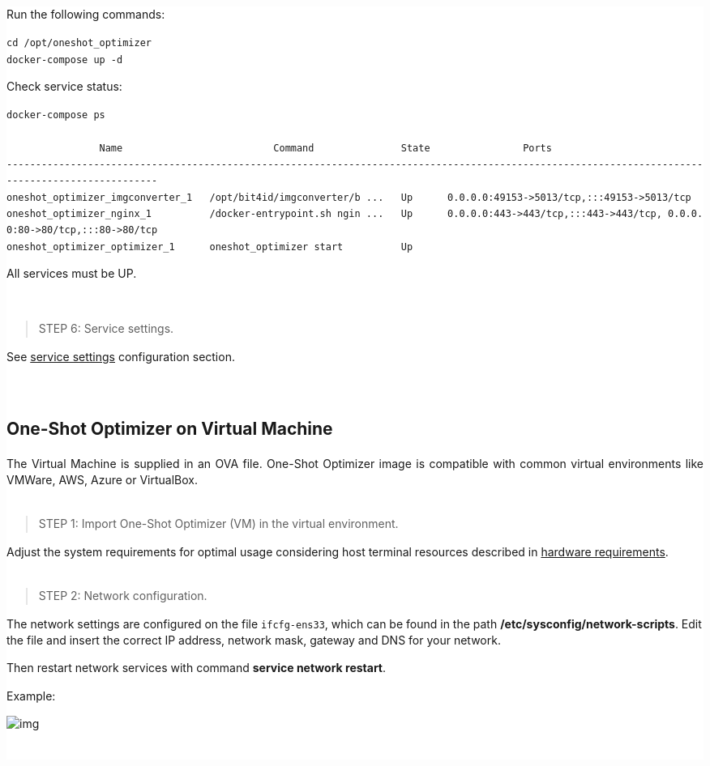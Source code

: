 Run the following commands:

	cd /opt/oneshot_optimizer
	docker-compose up -d

Check service status:

	docker-compose ps

					Name              			  Command               State                Ports
	--------------------------------------------------------------------------------------------------------------------------------------------------
	oneshot_optimizer_imgconverter_1   /opt/bit4id/imgconverter/b ...   Up      0.0.0.0:49153->5013/tcp,:::49153->5013/tcp
	oneshot_optimizer_nginx_1          /docker-entrypoint.sh ngin ...   Up      0.0.0.0:443->443/tcp,:::443->443/tcp, 0.0.0.0:80->80/tcp,:::80->80/tcp
	oneshot_optimizer_optimizer_1      oneshot_optimizer start          Up

All services must be UP.

</br>

> STEP 6: Service settings.

See <a href="#section/Configuration/Service-settings">service settings</a> configuration section.

</br>


## One-Shot Optimizer on Virtual Machine

<div style="text-align: justify">
The Virtual Machine is supplied in an OVA file. One-Shot Optimizer image is compatible with common virtual environments like VMWare, AWS, Azure or VirtualBox.
</div>
</br>

> STEP 1: Import One-Shot Optimizer (VM) in the virtual environment.

<div style="text-align: justify">
Adjust the system requirements for optimal usage considering host terminal resources described in <a href="#section/Configuration/Hardware-requirements"> hardware requirements</a>.
</div>

</br>

> STEP 2: Network configuration.

The network settings are configured on the file `ifcfg-ens33`, which can be found in the path **/etc/sysconfig/network-scripts**. Edit the file and insert the correct IP address, network mask, gateway and DNS for your network.

Then restart network services with command **service network restart**.

Example:

![img](https://github.com/UANATACA/ONESHOT-REPO/raw/main/img/oneshot-docker4.png)

</br>
